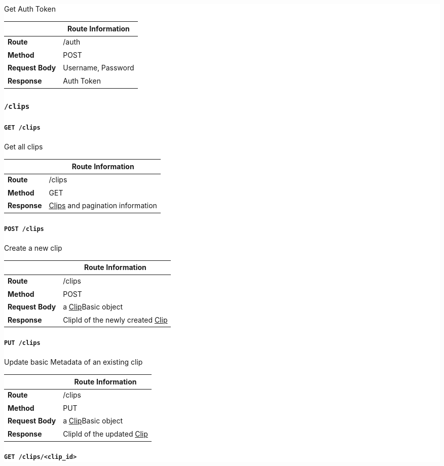 Get Auth Token

|   | __Route Information__ |
|---|---|
| __Route__ | /auth |
| __Method__ | POST |
| __Request Body__ | Username, Password |
| __Response__ | Auth Token |

### `/clips`


#### `GET /clips`

Get all clips

|   | __Route Information__ |
|---|---|
| __Route__ | /clips |
| __Method__ | GET |
| __Response__ | [Clips](#Clips) and pagination information |

#### `POST /clips`

Create a new clip

|   | __Route Information__ |
|---|---|
| __Route__ | /clips |
| __Method__ | POST |
| __Request Body__ | a [Clip](#Clip)Basic object |
| __Response__ | ClipId of the newly created [Clip](#Clip) |

#### `PUT /clips`

Update basic Metadata of an existing clip

|   | __Route Information__ |
|---|---|
| __Route__ | /clips |
| __Method__ | PUT |
| __Request Body__ | a [Clip](#Clip)Basic object |
| __Response__ | ClipId of the updated [Clip](#Clip) |

#### `GET /clips/<clip_id>`
